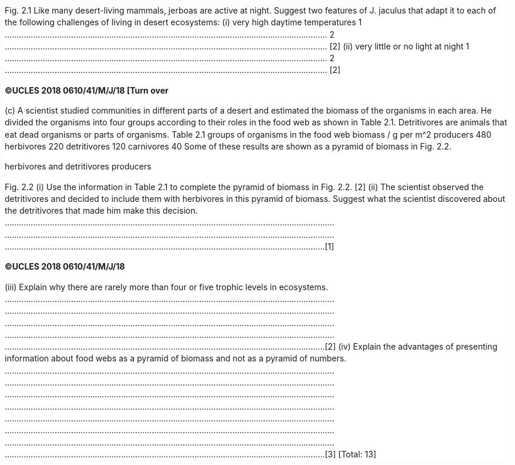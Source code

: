 Fig. 2.1 Like many desert-living mammals, jerboas are active at night. Suggest two features of J. jaculus that adapt it to each of the following challenges of living in desert ecosystems: (i) very high daytime temperatures 1 ........................................................................................................................................ 2 ........................................................................................................................................ [2] (ii) very little or no light at night 1 ........................................................................................................................................ 2 ........................................................................................................................................ [2] 


**©UCLES 2018 0610/41/M/J/18 [Turn over** 

 (c) A scientist studied communities in different parts of a desert and estimated the biomass of the organisms in each area. He divided the organisms into four groups according to their roles in the food web as shown in Table 2.1. Detritivores are animals that eat dead organisms or parts of organisms. Table 2.1 groups of organisms in the food web biomass / g per m^2 producers 480 herbivores 220 detritivores 120 carnivores 40 Some of these results are shown as a pyramid of biomass in Fig. 2.2. 

 herbivores and detritivores producers 

 Fig. 2.2 (i) Use the information in Table 2.1 to complete the pyramid of biomass in Fig. 2.2. [2] (ii) The scientist observed the detritivores and decided to include them with herbivores in this pyramid of biomass. Suggest what the scientist discovered about the detritivores that made him make this decision. ........................................................................................................................................... ........................................................................................................................................... .......................................................................................................................................[1] 


**©UCLES 2018 0610/41/M/J/18** 

 (iii) Explain why there are rarely more than four or five trophic levels in ecosystems. ........................................................................................................................................... ........................................................................................................................................... ........................................................................................................................................... ........................................................................................................................................... .......................................................................................................................................[2] (iv) Explain the advantages of presenting information about food webs as a pyramid of biomass and not as a pyramid of numbers. ........................................................................................................................................... ........................................................................................................................................... ........................................................................................................................................... ........................................................................................................................................... ........................................................................................................................................... ........................................................................................................................................... ........................................................................................................................................... .......................................................................................................................................[3] [Total: 13] 
